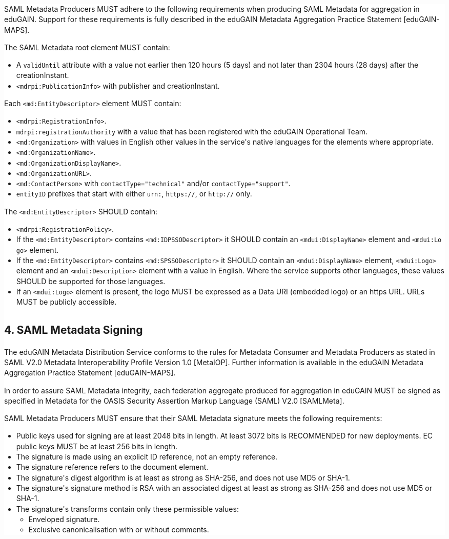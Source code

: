 SAML Metadata Producers MUST adhere to the following requirements when producing SAML Metadata for aggregation in eduGAIN.  Support for these requirements is fully described in the eduGAIN Metadata Aggregation Practice Statement [eduGAIN-MAPS].

The SAML Metadata root element MUST contain:

* A `validUntil` attribute with a value not earlier then 120 hours (5 days) and not later than 2304 hours (28 days) after the creationInstant.
* `<mdrpi:PublicationInfo>` with publisher and creationInstant.

Each `<md:EntityDescriptor>` element MUST contain:

* `<mdrpi:RegistrationInfo>`.
* `mdrpi:registrationAuthority` with a value that has been registered with the eduGAIN Operational Team.
* `<md:Organization>` with values in English other values in the service's native languages for the elements where appropriate.
* `<md:OrganizationName>`.
* `<md:OrganizationDisplayName>`.
* `<md:OrganizationURL>`.
* `<md:ContactPerson>` with `contactType="technical"` and/or `contactType="support"`.
* `entityID` prefixes that start with either `urn:`, `https://`, or `http://` only.

The `<md:EntityDescriptor>` SHOULD contain:

* `<mdrpi:RegistrationPolicy>`.
* If the `<md:EntityDescriptor>` contains `<md:IDPSSODescriptor>` it SHOULD contain an `<mdui:DisplayName>` element and `<mdui:Logo>` element.
* If the `<md:EntityDescriptor>` contains `<md:SPSSODescriptor>` it SHOULD contain an `<mdui:DisplayName>` element, `<mdui:Logo>` element and an `<mdui:Description>` element with a value in English. Where the service supports other languages, these values SHOULD be supported for those languages.
* If an `<mdui:Logo>` element is present, the logo MUST be expressed as a Data URI (embedded logo) or an https URL.  URLs MUST be publicly accessible.

## 4. SAML Metadata Signing

The eduGAIN Metadata Distribution Service conforms to the rules for Metadata Consumer and Metadata Producers as stated in SAML V2.0 Metadata Interoperability Profile Version 1.0 [MetaIOP]. Further information is available in the eduGAIN Metadata Aggregation Practice Statement [eduGAIN-MAPS].

In order to assure SAML Metadata integrity, each federation aggregate produced for aggregation in eduGAIN MUST be signed as specified in Metadata for the OASIS Security Assertion Markup Language (SAML) V2.0 [SAMLMeta].

SAML Metadata Producers MUST ensure that their SAML Metadata signature meets the following requirements:

* Public keys used for signing are at least 2048 bits in length.  At least 3072 bits is RECOMMENDED for new deployments. EC public keys MUST be at least 256 bits in length.
* The signature is made using an explicit ID reference, not an empty reference.
* The signature reference refers to the document element.
* The signature's digest algorithm is at least as strong as SHA-256, and does not use MD5 or SHA-1.
* The signature's signature method is RSA with an associated digest at least as strong as SHA-256 and does not use MD5 or SHA-1.
* The signature's transforms contain only these permissible values:
  * Enveloped signature.
  * Exclusive canonicalisation with or without comments.
